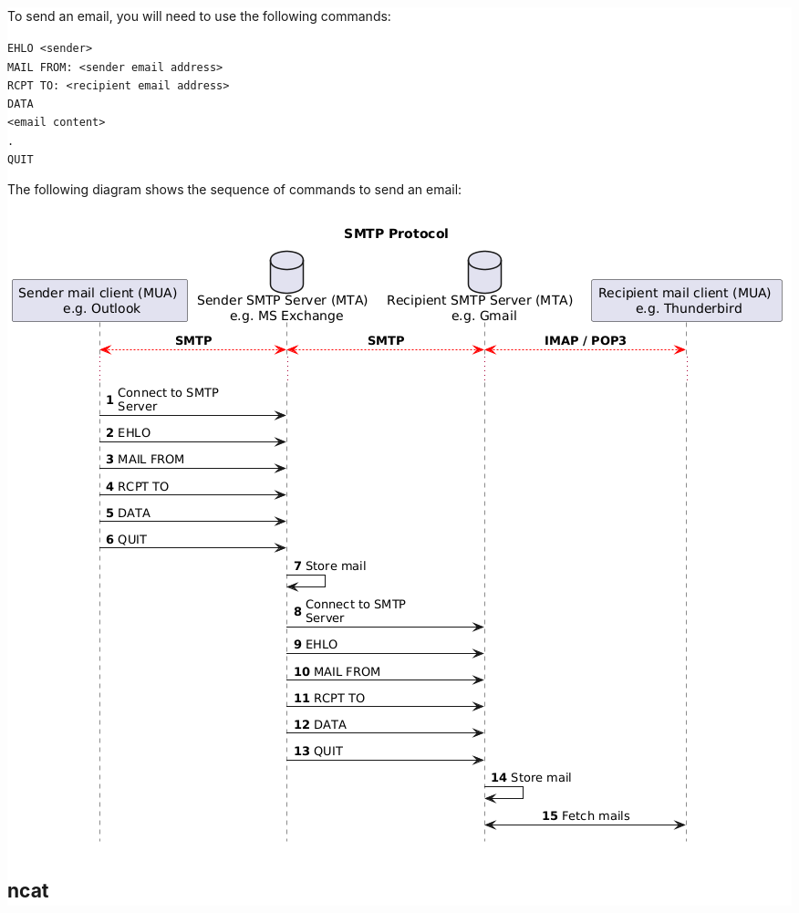 To send an email, you will need to use the following commands:

```text
EHLO <sender>
MAIL FROM: <sender email address>
RCPT TO: <recipient email address>
DATA
<email content>
.
QUIT
```

The following diagram shows the sequence of commands to send an email:

![Sequence diagram of the SMTP protocol](./images/a-focus-on-the-smtp-protocol-2.png)

## ncat
